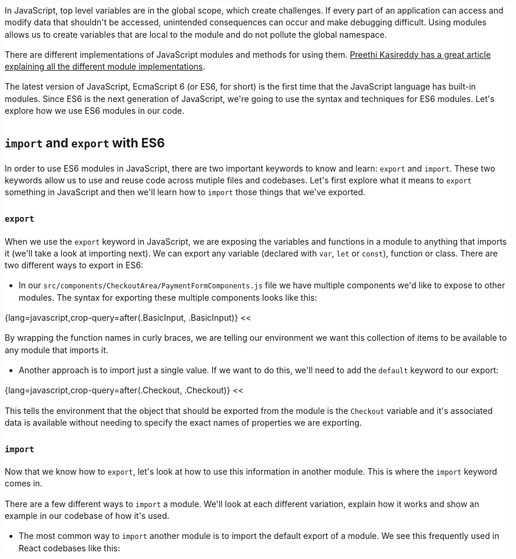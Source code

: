 In JavaScript, top level variables are in the global scope, which create challenges. If every part of an application can access and modify data that shouldn't be accessed, unintended consequences can occur and make debugging difficult. Using modules allows us to create variables that are local to the module and do not pollute the global namespace. 

There are different implementations of JavaScript modules and methods for using them. [Preethi Kasireddy has a great article explaining all the different module implementations](https://medium.freecodecamp.com/javascript-modules-a-beginner-s-guide-783f7d7a5fcc). 

The latest version of JavaScript, EcmaScript 6 (or ES6, for short) is the first time that the JavaScript language has built-in modules. Since ES6 is the next generation of JavaScript, we're going to use the syntax and techniques for ES6 modules. Let's explore how we use ES6 modules in our code.

## `import` and `export` with ES6

In order to use ES6 modules in JavaScript, there are two important keywords to know and learn: `export` and `import`. These two keywords allow us to use and reuse code across mutiple files and codebases. Let's first explore what it means to `export` something in JavaScript and then we'll learn how to `import` those things that we've exported.

### `export` 

When we use the `export` keyword in JavaScript, we are exposing the variables and functions in a module to anything that imports it (we'll take a look at importing next). We can export any variable (declared with `var`, `let` or `const`), function or class. There are two different ways to export in ES6:

*  In our `src/components/CheckoutArea/PaymentFormComponents.js` file we have multiple components we'd like to expose to other modules. The syntax for exporting these multiple components looks like this:

{lang=javascript,crop-query=after(.BasicInput, .BasicInput)}
<<[](src/components/CheckoutArea/PaymentFormComponents.js)

By wrapping the function names in curly braces, we are telling our environment we want this collection of items to be available to any module that imports it.

*  Another approach is to import just a single value. If we want to do this, we'll need to add the `default` keyword to our export:

{lang=javascript,crop-query=after(.Checkout, .Checkout)}
<<[](src/components/CheckoutArea/Checkout.js)

This tells the environment that the object that should be exported from the module is the `Checkout` variable and it's associated data is available without needing to specify the exact names of properties we are exporting.

### `import`

Now that we know how to `export`, let's look at how to use this information in another module. This is where the `import` keyword comes in.

There are a few different ways to `import` a module. We'll look at each different variation, explain how it works and show an example in our codebase of how it's used. 

*  The most common way to `import` another module is to import the default export of a module. We see this frequently used in React codebases like this:
